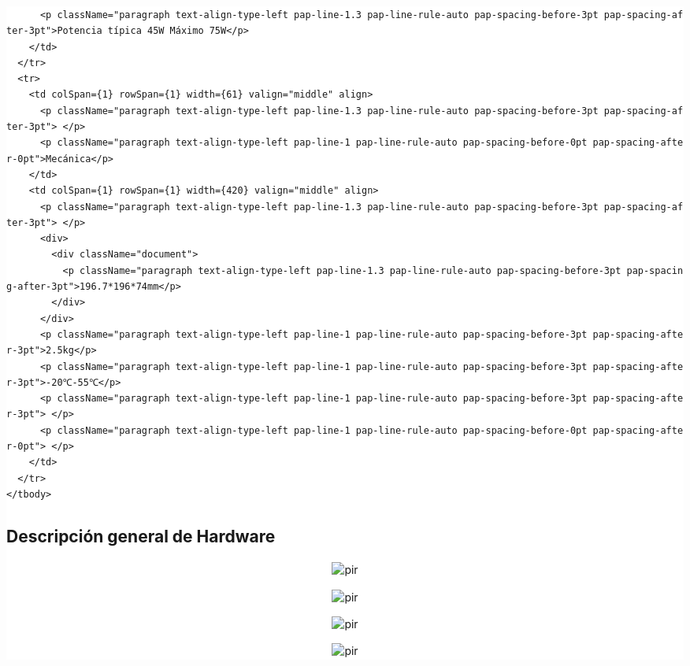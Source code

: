           <p className="paragraph text-align-type-left pap-line-1.3 pap-line-rule-auto pap-spacing-before-3pt pap-spacing-after-3pt">Potencia típica 45W Máximo 75W</p>
        </td>
      </tr>
      <tr>
        <td colSpan={1} rowSpan={1} width={61} valign="middle" align>
          <p className="paragraph text-align-type-left pap-line-1.3 pap-line-rule-auto pap-spacing-before-3pt pap-spacing-after-3pt"> </p>
          <p className="paragraph text-align-type-left pap-line-1 pap-line-rule-auto pap-spacing-before-0pt pap-spacing-after-0pt">Mecánica</p>
        </td>
        <td colSpan={1} rowSpan={1} width={420} valign="middle" align>
          <p className="paragraph text-align-type-left pap-line-1.3 pap-line-rule-auto pap-spacing-before-3pt pap-spacing-after-3pt"> </p>
          <div>
            <div className="document">
              <p className="paragraph text-align-type-left pap-line-1.3 pap-line-rule-auto pap-spacing-before-3pt pap-spacing-after-3pt">196.7*196*74mm</p>
            </div>
          </div>
          <p className="paragraph text-align-type-left pap-line-1 pap-line-rule-auto pap-spacing-before-3pt pap-spacing-after-3pt">2.5kg</p>
          <p className="paragraph text-align-type-left pap-line-1 pap-line-rule-auto pap-spacing-before-3pt pap-spacing-after-3pt">-20℃-55℃</p>
          <p className="paragraph text-align-type-left pap-line-1 pap-line-rule-auto pap-spacing-before-3pt pap-spacing-after-3pt"> </p>
          <p className="paragraph text-align-type-left pap-line-1 pap-line-rule-auto pap-spacing-before-0pt pap-spacing-after-0pt"> </p>
        </td>
      </tr>
    </tbody>
  </table>
</center>


## Descripción general de Hardware


<center>

<p style={{textAlign: 'center'}}><img src="https://media-cdn.seeedstudio.com/media/wysiwyg/image_3.png" alt="pir" width={600} height="auto" /></p>


<p style={{textAlign: 'center'}}><img src="https://wdcdn.qpic.cn/MTY4ODg1NTkyNTI4NTE1NA_993556_gptApDMPltVJB-Sv_1667353575?w=817&h=407" alt="pir" width={600} height="auto" /></p>


<p style={{textAlign: 'center'}}><img src="https://media-cdn.seeedstudio.com/media/wysiwyg/image_4.png" alt="pir" width={600} height="auto" /></p>


<p style={{textAlign: 'center'}}><img src="https://wdcdn.qpic.cn/MTY4ODg1NTkyNTI4NTE1NA_35550_jEJeygKqw0R2wDo3_1667459768?w=823&h=620" alt="pir" width={600} height="auto" /></p>


</center>

